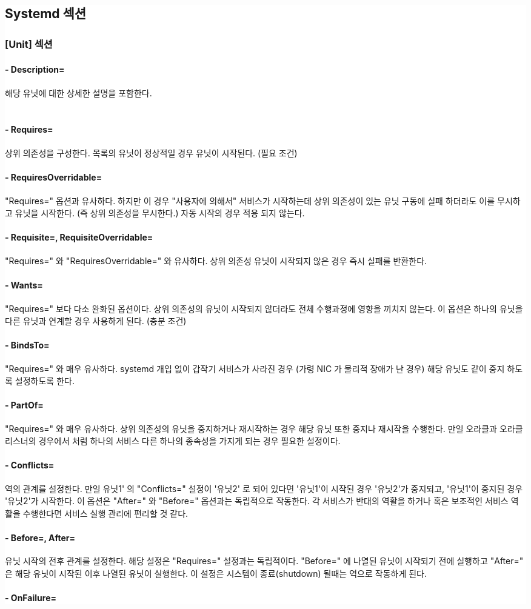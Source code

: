 ## Systemd 섹션 

### [Unit] 섹션


#### - Description=
해당 유닛에 대한 상세한 설명을 포함한다.
<br>
<br>
#### - Requires=
상위 의존성을 구성한다. 목록의 유닛이 정상적일 경우 유닛이 시작된다. (필요 조건)


#### - RequiresOverridable=

"Requires=" 옵션과 유사하다. 하지만 이 경우 "사용자에 의해서" 서비스가 시작하는데 상위 의존성이 있는 유닛 구동에 실패 하더라도 이를 무시하고 유닛을 시작한다. (즉 상위 의존성을 무시한다.) 자동 시작의 경우 적용 되지 않는다.


#### - Requisite=, RequisiteOverridable=

"Requires=" 와 "RequiresOverridable=" 와 유사하다. 상위 의존성 유닛이 시작되지 않은 경우 즉시 실패를 반환한다.


#### - Wants=

"Requires=" 보다 다소 완화된 옵션이다. 상위 의존성의 유닛이 시작되지 않더라도 전체 수행과정에 영향을 끼치지 않는다. 이 옵션은 하나의 유닛을 다른 유닛과 연계할 경우 사용하게 된다. (충분 조건)


#### - BindsTo=

"Requires=" 와 매우 유사하다. systemd 개입 없이 갑작기 서비스가 사라진 경우 (가령 NIC 가 물리적 장애가 난 경우) 해당 유닛도 같이 중지 하도록 설정하도록 한다.


#### - PartOf=

"Requires=" 와 매우 유사하다. 상위 의존성의 유닛을 중지하거나 재시작하는 경우 해당 유닛 또한 중지나 재시작을 수행한다. 만일 오라클과 오라클 리스너의 경우에서 처럼 하나의 서비스 다른 하나의 종속성을 가지게 되는 경우 필요한 설정이다.


#### - Conflicts=

역의 관계를 설정한다. 만일 유닛1' 의 "Conflicts=" 설정이 '유닛2' 로 되어 있다면 '유닛1'이 시작된 경우 '유닛2'가 중지되고, '유닛1'이 중지된 경우 '유닛2'가 시작한다. 이 옵션은 "After=" 와 "Before=" 옵션과는 독립적으로 작동한다. 각 서비스가 반대의 역활을 하거나 혹은 보조적인 서비스 역활을 수행한다면 서비스 실행 관리에 편리할 것 같다. 


#### - Before=, After=

유닛 시작의 전후 관계를 설정한다. 해당 설정은 "Requires=" 설정과는 독립적이다. "Before=" 에 나열된 유닛이 시작되기 전에 실행하고 "After=" 은 해당 유닛이 시작된 이후 나열된 유닛이 실행한다.
이 설정은 시스템이 종료(shutdown) 될때는 역으로 작동하게 된다.


#### - OnFailure=
